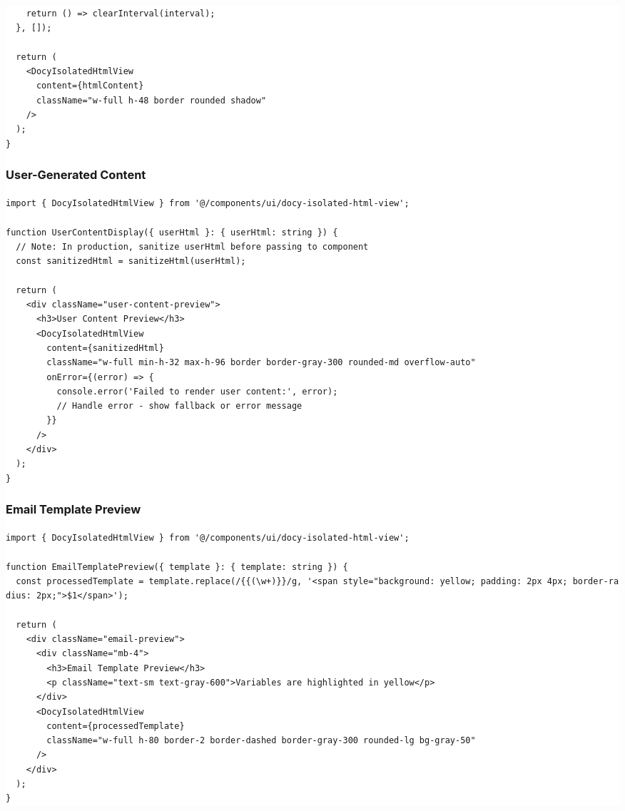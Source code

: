 ```tsx
    return () => clearInterval(interval);
  }, []);

  return (
    <DocyIsolatedHtmlView 
      content={htmlContent}
      className="w-full h-48 border rounded shadow"
    />
  );
}
```

### User-Generated Content
```tsx
import { DocyIsolatedHtmlView } from '@/components/ui/docy-isolated-html-view';

function UserContentDisplay({ userHtml }: { userHtml: string }) {
  // Note: In production, sanitize userHtml before passing to component
  const sanitizedHtml = sanitizeHtml(userHtml);

  return (
    <div className="user-content-preview">
      <h3>User Content Preview</h3>
      <DocyIsolatedHtmlView 
        content={sanitizedHtml}
        className="w-full min-h-32 max-h-96 border border-gray-300 rounded-md overflow-auto"
        onError={(error) => {
          console.error('Failed to render user content:', error);
          // Handle error - show fallback or error message
        }}
      />
    </div>
  );
}
```

### Email Template Preview
```tsx
import { DocyIsolatedHtmlView } from '@/components/ui/docy-isolated-html-view';

function EmailTemplatePreview({ template }: { template: string }) {
  const processedTemplate = template.replace(/{{(\w+)}}/g, '<span style="background: yellow; padding: 2px 4px; border-radius: 2px;">$1</span>');

  return (
    <div className="email-preview">
      <div className="mb-4">
        <h3>Email Template Preview</h3>
        <p className="text-sm text-gray-600">Variables are highlighted in yellow</p>
      </div>
      <DocyIsolatedHtmlView 
        content={processedTemplate}
        className="w-full h-80 border-2 border-dashed border-gray-300 rounded-lg bg-gray-50"
      />
    </div>
  );
}
```
